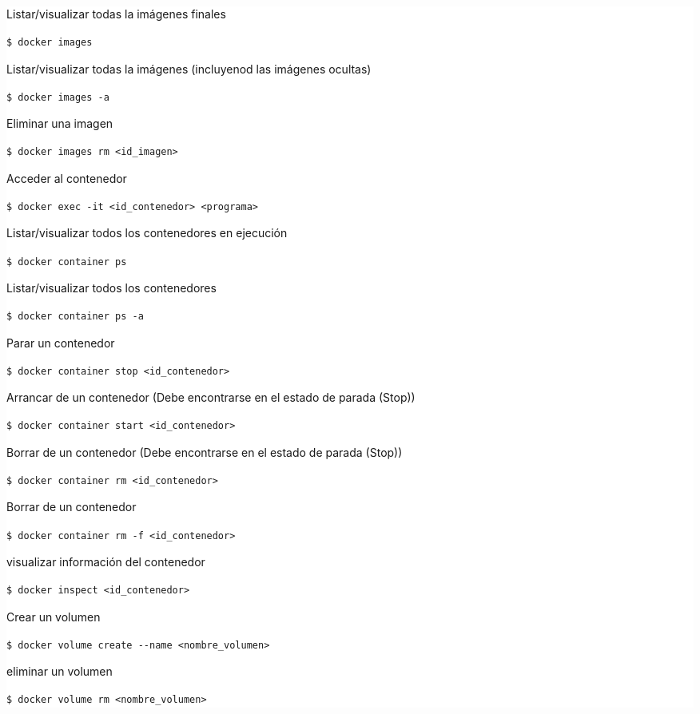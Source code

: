 Listar/visualizar todas la imágenes finales
```
$ docker images
```

Listar/visualizar todas la imágenes (incluyenod las imágenes ocultas)
```
$ docker images -a 
```

Eliminar una imagen
```
$ docker images rm <id_imagen>
```

Acceder al contenedor 
```
$ docker exec -it <id_contenedor> <programa>
```

Listar/visualizar todos los contenedores en ejecución
```
$ docker container ps
```

Listar/visualizar todos los contenedores
```
$ docker container ps -a
```

Parar un contenedor
```
$ docker container stop <id_contenedor>
```

Arrancar de un contenedor (Debe encontrarse en el estado de parada (Stop))
```
$ docker container start <id_contenedor>
```

Borrar de un contenedor (Debe encontrarse en el estado de parada (Stop))
```
$ docker container rm <id_contenedor>
```

Borrar de un contenedor
```
$ docker container rm -f <id_contenedor>
```

visualizar información del contenedor
```
$ docker inspect <id_contenedor>
```

Crear un volumen 
```
$ docker volume create --name <nombre_volumen>
```

eliminar un volumen 
```
$ docker volume rm <nombre_volumen>
```
